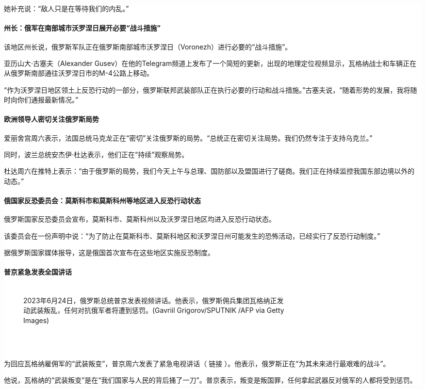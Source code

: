  她补充说：“敌人只是在等待我们的内乱。”
</p>
<h4>
 州长：俄军在南部城市沃罗涅日展开必要“战斗措施”
</h4>
<p>
 该地区州长说，俄罗斯军队正在俄罗斯南部城市沃罗涅日（Voronezh）进行必要的“战斗措施”。
</p>
<p>
 亚历山大‧古塞夫（Alexander Gusev）在他的Telegram频道上发布了一个简短的更新，出现的地理定位视频显示，瓦格纳战士和车辆正在从俄罗斯南部通往沃罗涅日市的M-4公路上移动。
</p>
<p>
 “作为沃罗涅日地区领土上反恐行动的一部分，俄罗斯联邦武装部队正在执行必要的行动和战斗措施。”古塞夫说，“随着形势的发展，我将随时向你们通报最新情况。”
</p>
<h4>
 欧洲领导人密切关注俄罗斯局势
</h4>
<p>
 爱丽舍宫周六表示，法国总统马克龙正在“密切”关注俄罗斯的局势。“总统正在密切关注局势。我们仍然专注于支持乌克兰。”
</p>
<p>
 同时，波兰总统安杰伊‧杜达表示，他们正在“持续”观察局势。
</p>
<p>
 杜达周六在推特上表示：“由于俄罗斯的局势，我们今天上午与总理、国防部以及盟国进行了磋商。我们正在持续监控我国东部边境以外的动态。”
</p>
<h4>
 俄国家反恐委员会：莫斯科市和莫斯科州等地区进入反恐行动状态
</h4>
<p>
 俄罗斯国家反恐委员会宣布，莫斯科市、莫斯科州以及沃罗涅日地区均进入反恐行动状态。
</p>
<p>
 该委员会在一份声明中说：“为了防止在莫斯科市、莫斯科地区和沃罗涅日州可能发生的恐怖活动，已经实行了反恐行动制度。”
</p>
<p>
 据俄罗斯国家媒体报导，这是俄国首次宣布在这些地区实施反恐制度。
</p>
<h4>
 普京紧急发表全国讲话
</h4>
<figure aria-describedby="caption-attachment-14022008" class="wp-caption aligncenter" id="attachment_14022008" style="width: 548px">
 <ok href="https://i.epochtimes.com/assets/uploads/2023/06/id14022008-GettyImages-1258997864.jpg" target="_blank">
  <img alt="" class="size-medium_vertical wp-image-14022008" src="https://i.epochtimes.com/assets/uploads/2023/06/id14022008-GettyImages-1258997864-548x400.jpg"/>
 </ok>
 <br/><figcaption class="wp-caption-text" id="caption-attachment-14022008">
  2023年6月24日，俄罗斯总统普京发表视频讲话。他表示，俄罗斯佣兵集团瓦格纳正发动武装叛乱，任何对抗俄军者将遭到惩罚。(Gavriil Grigorov/SPUTNIK /AFP via Getty Images)
 </figcaption><br/>
</figure><br/>
<p>
 为回应瓦格纳雇佣军的“武装叛变”，普京周六发表了紧急电视讲话（
 <ok href="https://twitter.com/SkyNews/status/1672501872538558464" rel="noopener noreferrer" target="_blank">
  链接
 </ok>
 ）。他表示，俄罗斯正在“为其未来进行最艰难的战斗”。
</p>
<p>
 他说，瓦格纳的“武装叛变”是在“我们国家与人民的背后捅了一刀”。普京表示，叛变是叛国罪，任何拿起武器反对俄军的人都将受到惩罚。
</p>